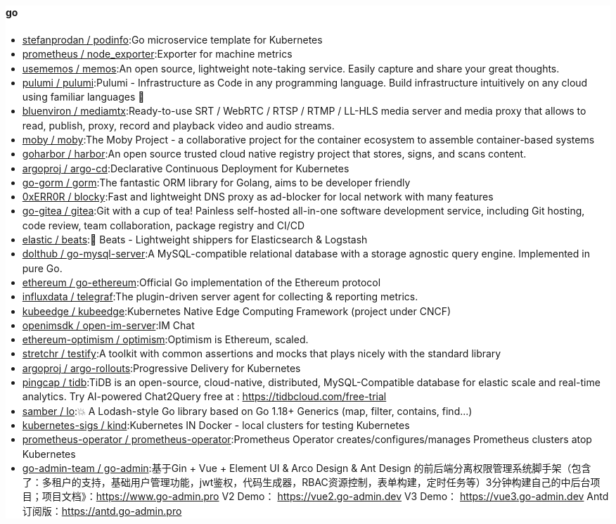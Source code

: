 #### go
* [stefanprodan / podinfo](https://github.com/stefanprodan/podinfo):Go microservice template for Kubernetes
* [prometheus / node_exporter](https://github.com/prometheus/node_exporter):Exporter for machine metrics
* [usememos / memos](https://github.com/usememos/memos):An open source, lightweight note-taking service. Easily capture and share your great thoughts.
* [pulumi / pulumi](https://github.com/pulumi/pulumi):Pulumi - Infrastructure as Code in any programming language. Build infrastructure intuitively on any cloud using familiar languages 🚀
* [bluenviron / mediamtx](https://github.com/bluenviron/mediamtx):Ready-to-use SRT / WebRTC / RTSP / RTMP / LL-HLS media server and media proxy that allows to read, publish, proxy, record and playback video and audio streams.
* [moby / moby](https://github.com/moby/moby):The Moby Project - a collaborative project for the container ecosystem to assemble container-based systems
* [goharbor / harbor](https://github.com/goharbor/harbor):An open source trusted cloud native registry project that stores, signs, and scans content.
* [argoproj / argo-cd](https://github.com/argoproj/argo-cd):Declarative Continuous Deployment for Kubernetes
* [go-gorm / gorm](https://github.com/go-gorm/gorm):The fantastic ORM library for Golang, aims to be developer friendly
* [0xERR0R / blocky](https://github.com/0xERR0R/blocky):Fast and lightweight DNS proxy as ad-blocker for local network with many features
* [go-gitea / gitea](https://github.com/go-gitea/gitea):Git with a cup of tea! Painless self-hosted all-in-one software development service, including Git hosting, code review, team collaboration, package registry and CI/CD
* [elastic / beats](https://github.com/elastic/beats):🐠 Beats - Lightweight shippers for Elasticsearch & Logstash
* [dolthub / go-mysql-server](https://github.com/dolthub/go-mysql-server):A MySQL-compatible relational database with a storage agnostic query engine. Implemented in pure Go.
* [ethereum / go-ethereum](https://github.com/ethereum/go-ethereum):Official Go implementation of the Ethereum protocol
* [influxdata / telegraf](https://github.com/influxdata/telegraf):The plugin-driven server agent for collecting & reporting metrics.
* [kubeedge / kubeedge](https://github.com/kubeedge/kubeedge):Kubernetes Native Edge Computing Framework (project under CNCF)
* [openimsdk / open-im-server](https://github.com/openimsdk/open-im-server):IM Chat
* [ethereum-optimism / optimism](https://github.com/ethereum-optimism/optimism):Optimism is Ethereum, scaled.
* [stretchr / testify](https://github.com/stretchr/testify):A toolkit with common assertions and mocks that plays nicely with the standard library
* [argoproj / argo-rollouts](https://github.com/argoproj/argo-rollouts):Progressive Delivery for Kubernetes
* [pingcap / tidb](https://github.com/pingcap/tidb):TiDB is an open-source, cloud-native, distributed, MySQL-Compatible database for elastic scale and real-time analytics. Try AI-powered Chat2Query free at : https://tidbcloud.com/free-trial
* [samber / lo](https://github.com/samber/lo):💥 A Lodash-style Go library based on Go 1.18+ Generics (map, filter, contains, find...)
* [kubernetes-sigs / kind](https://github.com/kubernetes-sigs/kind):Kubernetes IN Docker - local clusters for testing Kubernetes
* [prometheus-operator / prometheus-operator](https://github.com/prometheus-operator/prometheus-operator):Prometheus Operator creates/configures/manages Prometheus clusters atop Kubernetes
* [go-admin-team / go-admin](https://github.com/go-admin-team/go-admin):基于Gin + Vue + Element UI & Arco Design & Ant Design 的前后端分离权限管理系统脚手架（包含了：多租户的支持，基础用户管理功能，jwt鉴权，代码生成器，RBAC资源控制，表单构建，定时任务等）3分钟构建自己的中后台项目；项目文档》：https://www.go-admin.pro V2 Demo： https://vue2.go-admin.dev V3 Demo： https://vue3.go-admin.dev Antd 订阅版：https://antd.go-admin.pro
